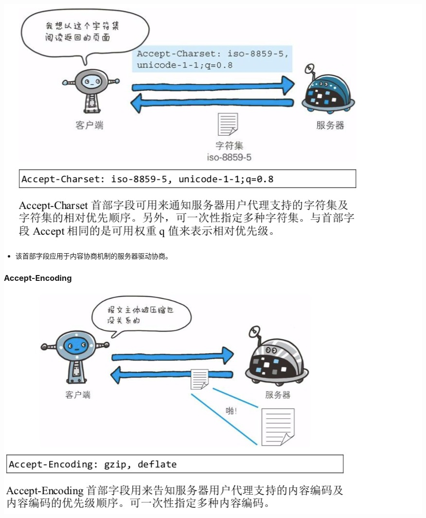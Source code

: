 ![accept](./images/accept.png)

* 该首部字段应用于内容协商机制的服务器驱动协商。

### Accept-Encoding

![accept-encoding](./images/accept-encoding.jpg)
